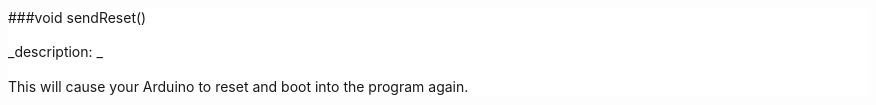












































###void sendReset()



_description: _






This will cause your Arduino to reset and boot into the program again.
































